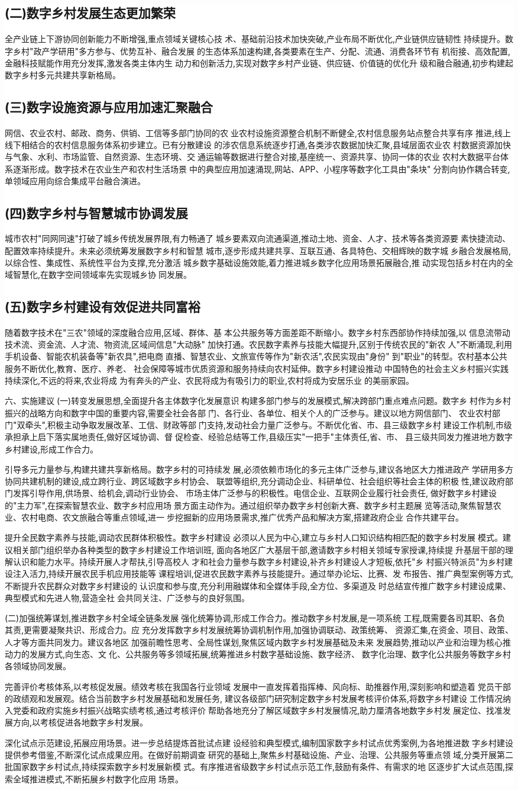 ## (二)数字乡村发展生态更加繁荣

全产业链上下游协同创新能力不断增强,重点领域关键核心技 术、基础前沿技术加快突破,产业布局不断优化,产业链供应链韧性 持续提升。数字乡村"政产学研用"多方参与、优势互补、融合发展 的生态体系加速构建,各类要素在生产、分配、流通、消费各环节有 机衔接、高效配置,金融科技赋能作用充分发挥,激发各类主体内生 动力和创新活力,实现对数字乡村产业链、供应链、价值链的优化升 级和融合融通,初步构建起数字乡村多元共建共享新格局。

## (三)数字设施资源与应用加速汇聚融合

网信、农业农村、邮政、商务、供销、工信等多部门协同的农 业农村设施资源整合机制不断健全,农村信息服务站点整合共享有序 推进,线上线下相结合的农村信息服务体系初步建立。已有分散建设 的涉农信息系统逐步打通,各类涉农数据加快汇聚,县域层面农业农 村数据资源加快与气象、水利、市场监管、自然资源、生态环境、交 通运输等数据进行整合对接,基座统一、资源共享、协同一体的农业 农村大数据平台体系逐渐形成。数字技术在农业生产和农村生活场景 中的典型应用加速涌现,网站、APP、小程序等数字化工具由"条块" 分割向协作耦合转变,单领域应用向综合集成平台融合演进。

## (四)数字乡村与智慧城市协调发展

城市农村"同网同速"打破了城乡传统发展界限,有力畅通了 城乡要素双向流通渠道,推动土地、资金、人才、技术等各类资源要 素快捷流动、配置效率持续提升。未来必须统筹发展数字乡村和智慧 城市,逐步形成共建共享、互联互通、各具特色、交相辉映的数字城 乡融合发展格局,以综合性、集成性、系统性平台为支撑,充分激活 城乡数字基础设施效能,着力推进城乡数字化应用场景拓展融合,推 动实现包括乡村在内的全域智慧化,在数字空间领域率先实现城乡协 同发展。

## (五)数字乡村建设有效促进共同富裕

随着数字技术在"三农"领域的深度融合应用,区域、群体、基 本公共服务等方面差距不断缩小。数字乡村东西部协作持续加强,以 信息流带动技术流、资金流、人才流、物资流,区域间信息"大动脉" 加快打通。农民数字素养与技能大幅提升,区别于传统农民的"新农 人"不断涌现,利用手机设备、智能农机装备等"新农具",把电商 直播、智慧农业、文旅宣传等作为"新农活",农民实现由"身份" 到"职业"的转型。农村基本公共服务不断优化,教育、医疗、养老、 社会保障等城市优质资源和服务持续向农村延伸。数字乡村建设推动 中国特色的社会主义乡村振兴实践持续深化,不远的将来,农业将成 为有奔头的产业、农民将成为有吸引力的职业,农村将成为安居乐业 的美丽家园。

六、实施建议 (一)转变发展思想,全面提升各主体数字化发展意识 构建多部门参与的发展模式,解决跨部门重点难点问题。数字乡 村作为乡村振兴的战略方向和数字中国的重要内容,需要全社会各部 门、各行业、各单位、相关个人的广泛参与。建议以地方网信部门、
农业农村部门"双牵头",积极主动争取发展改革、工信、财政等部 门支持,发动社会力量广泛参与。不断优化省、市、县三级数字乡村 建设工作机制,市级承担承上启下落实属地责任,做好区域协调、督 促检查、经验总结等工作,县级压实"一把手"主体责任,省、市、 县三级共同发力推进地方数字乡村建设,形成工作合力。

引导多元力量参与,构建共建共享新格局。数字乡村的可持续发 展,必须依赖市场化的多元主体广泛参与,建议各地区大力推进政产 学研用多方协同共建机制的建设,成立跨行业、跨区域数字乡村协会、 联盟等组织,充分调动企业、科研单位、社会组织等社会主体的积极 性,建议政府部门发挥引导作用,供场景、给机会,调动行业协会、 市场主体广泛参与的积极性。电信企业、互联网企业履行社会责任, 做好数字乡村建设的"主力军",在探索智慧农业、数字乡村应用场 景方面主动作为。通过组织举办数字乡村创新大赛、数字乡村主题展 览等活动,聚焦智慧农业、农村电商、农文旅融合等重点领域,进一 步挖掘新的应用场景需求,推广优秀产品和解决方案,搭建政府企业 合作共建平台。

提升全民数字素养与技能,调动农民群体积极性。数字乡村建设 必须以人民为中心,建立与乡村人口知识结构相匹配的数字乡村发展 模式。建议相关部门组织举办各种类型的数字乡村建设工作培训班, 面向各地区广大基层干部,邀请数字乡村相关领域专家授课,持续提 升基层干部的理解认识和能力水平。持续开展人才帮扶,引导高校人 才和社会力量参与数字乡村建设,补齐乡村建设人才短板,依托"乡 村振兴特派员"为乡村建设注入活力,持续开展农民手机应用技能等 课程培训,促进农民数字素养与技能提升。通过举办论坛、比赛、发 布报告、推广典型案例等方式,不断提升农民群众对数字乡村建设的 认识度和参与度,充分利用融媒体和全媒体手段,全方位、多渠道及 时总结宣传推广数字乡村建设成果、典型模式和先进人物,营造全社 会共同关注、广泛参与的良好氛围。

(二)加强统筹谋划,推进数字乡村全域全链条发展 强化统筹协调,形成工作合力。推动数字乡村发展,是一项系统 工程,既需要各司其职、各负其责,更需要凝聚共识、形成合力。应 充分发挥数字乡村发展统筹协调机制作用,加强协调联动、政策统筹、 资源汇集,在资金、项目、政策、人才等方面共同发力。建议各地区 加强前瞻性思考、全局性谋划,聚焦区域内数字乡村发展基础及未来 发展趋势,推动以产业和治理为核心推动力的发展方式,向生态、文 化、公共服务等多领域拓展,统筹推进乡村数字基础设施、数字经济、
数字化治理、数字化公共服务等数字乡村各领域协同发展。

完善评价考核体系,以考核促发展。绩效考核在我国各行业领域 发展中一直发挥着指挥棒、风向标、助推器作用,深刻影响和塑造着 党员干部的政绩观和发展观。结合当前数字乡村发展基础和发展任务, 建议各级部门研究制定数字乡村发展考核评价体系,将数字乡村建设 工作情况纳入党委和政府实施乡村振兴战略实绩考核,通过考核评价 帮助各地充分了解区域数字乡村发展情况,助力厘清各地数字乡村发 展定位、找准发展方向,以考核促进各地数字乡村发展。

深化试点示范建设,拓展应用场景。进一步总结提炼首批试点建 设经验和典型模式,编制国家数字乡村试点优秀案例,为各地推进数 字乡村建设提供参考借鉴,不断深化试点成果应用。在做好前期调查 研究的基础上,聚焦乡村基础设施、产业、治理、公共服务等重点领 域,分类开展第二批国家数字乡村试点,持续探索数字乡村发展新模 式。有序推进省级数字乡村试点示范工作,鼓励有条件、有需求的地 区逐步扩大试点范围,探索全域推进模式,不断拓展乡村数字化应用 场景。
